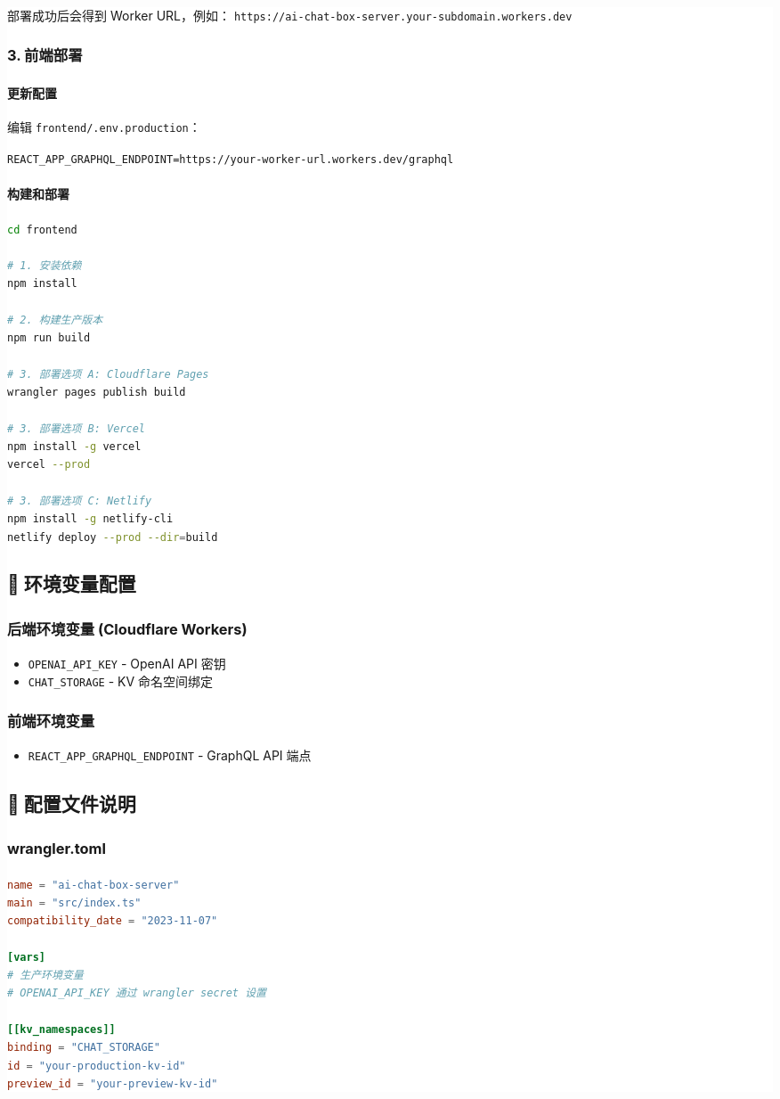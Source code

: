 部署成功后会得到 Worker URL，例如：
`https://ai-chat-box-server.your-subdomain.workers.dev`

### 3. 前端部署

#### 更新配置
编辑 `frontend/.env.production`：
```env
REACT_APP_GRAPHQL_ENDPOINT=https://your-worker-url.workers.dev/graphql
```

#### 构建和部署
```bash
cd frontend

# 1. 安装依赖
npm install

# 2. 构建生产版本
npm run build

# 3. 部署选项 A: Cloudflare Pages
wrangler pages publish build

# 3. 部署选项 B: Vercel
npm install -g vercel
vercel --prod

# 3. 部署选项 C: Netlify
npm install -g netlify-cli
netlify deploy --prod --dir=build
```

## 📝 环境变量配置

### 后端环境变量 (Cloudflare Workers)
- `OPENAI_API_KEY` - OpenAI API 密钥
- `CHAT_STORAGE` - KV 命名空间绑定

### 前端环境变量
- `REACT_APP_GRAPHQL_ENDPOINT` - GraphQL API 端点

## 🔧 配置文件说明

### wrangler.toml
```toml
name = "ai-chat-box-server"
main = "src/index.ts"
compatibility_date = "2023-11-07"

[vars]
# 生产环境变量
# OPENAI_API_KEY 通过 wrangler secret 设置

[[kv_namespaces]]
binding = "CHAT_STORAGE"
id = "your-production-kv-id"
preview_id = "your-preview-kv-id"
```
